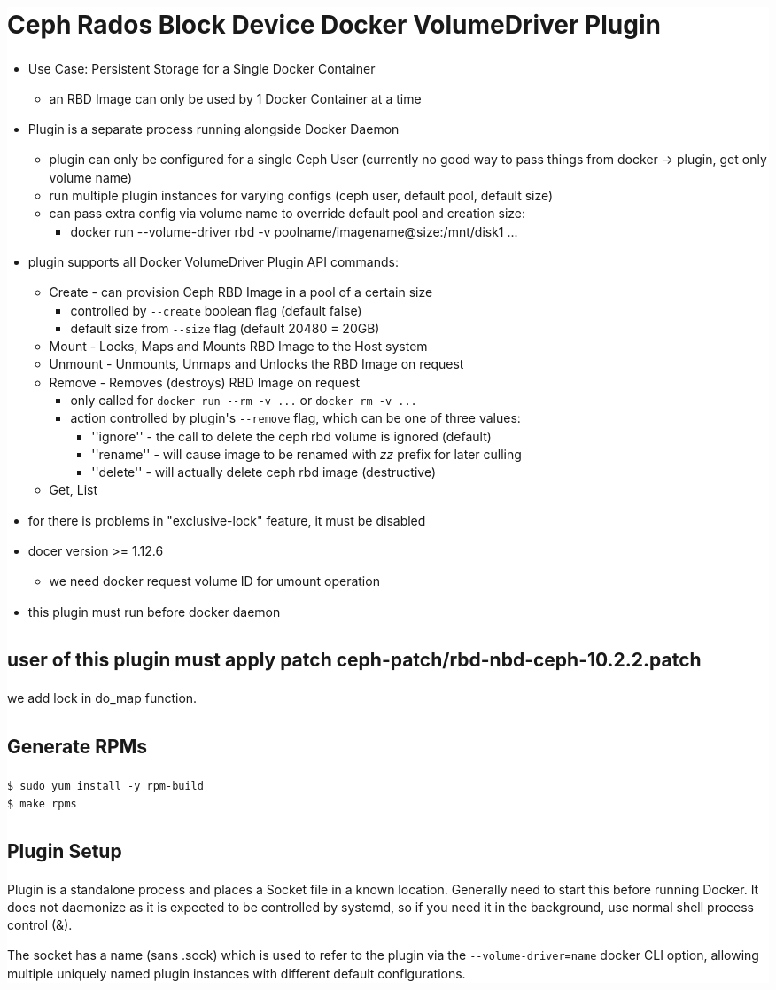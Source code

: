 # Ceph Rados Block Device Docker VolumeDriver Plugin

* Use Case: Persistent Storage for a Single Docker Container
  * an RBD Image can only be used by 1 Docker Container at a time

* Plugin is a separate process running alongside Docker Daemon
  * plugin can only be configured for a single Ceph User (currently no 
    good way to pass things from docker -> plugin, get only volume name)
  * run multiple plugin instances for varying configs (ceph user, default pool, default size)
  * can pass extra config via volume name to override default pool and creation size:
    * docker run --volume-driver rbd -v poolname/imagename@size:/mnt/disk1 ...

* plugin supports all Docker VolumeDriver Plugin API commands:
  * Create - can provision Ceph RBD Image in a pool of a certain size
    * controlled by `--create` boolean flag (default false)
    * default size from `--size` flag (default 20480 = 20GB)
  * Mount - Locks, Maps and Mounts RBD Image to the Host system
  * Unmount - Unmounts, Unmaps and Unlocks the RBD Image on request
  * Remove - Removes (destroys) RBD Image on request
    * only called for `docker run --rm -v ...` or `docker rm -v ...`
    * action controlled by plugin's `--remove` flag, which can be one of three values:
      - ''ignore'' - the call to delete the ceph rbd volume is ignored (default)
      - ''rename'' - will cause image to be renamed with _zz_ prefix for later culling
      - ''delete'' - will actually delete ceph rbd image (destructive)
  * Get, List

* for there is problems in "exclusive-lock" feature, it must be disabled

* docer version >= 1.12.6
  * we need docker request volume ID for umount operation

* this plugin must run before docker daemon

## user of this plugin must apply patch ceph-patch/rbd-nbd-ceph-10.2.2.patch

we add lock in do\_map function.

## Generate RPMs

	$ sudo yum install -y rpm-build
	$ make rpms

## Plugin Setup

Plugin is a standalone process and places a Socket file in a known 
location.  Generally need to start this before running Docker.  It does 
not daemonize as it is expected to be controlled by systemd, so if you 
need it in the background, use normal shell process control (&).

The socket has a name (sans .sock) which is used to refer to the plugin
via the `--volume-driver=name` docker CLI option, allowing multiple
uniquely named plugin instances with different default configurations.
